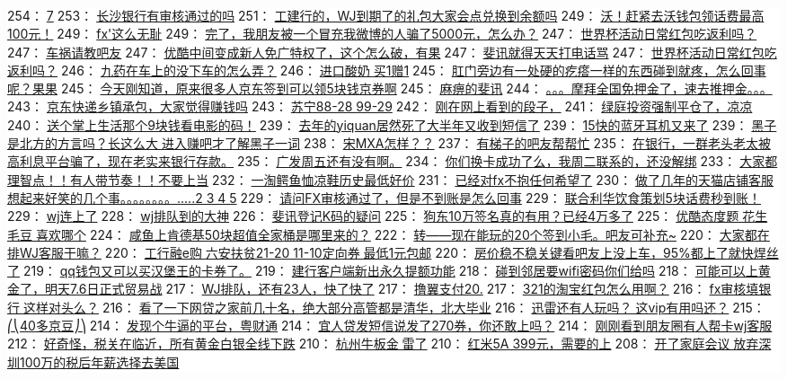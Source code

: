 254： [7](http://www.zuanke8.com/thread-5093484-1-1.html)
253： [长沙银行有审核通过的吗](http://www.zuanke8.com/thread-5093608-1-1.html)
251： [工建行的，WJ到期了的礼包大家会点兑换到余额吗](http://www.zuanke8.com/thread-5093238-1-1.html)
249： [沃！赶紧去沃钱包领话费最高100元！](http://www.zuanke8.com/thread-5092805-1-1.html)
249： [fx'这么无耻](http://www.zuanke8.com/thread-5091996-1-1.html)
249： [完了，我朋友被一个冒充我微博的人骗了5000元，怎么办？](http://www.zuanke8.com/thread-5092840-1-1.html)
247： [世界杯活动日常红包吃返利吗？](http://www.zuanke8.com/thread-5093688-1-1.html)
247： [车祸请教吧友](http://www.zuanke8.com/thread-5093507-1-1.html)
247： [优酷中间变成新人免广特权了，这个怎么破，有果](http://www.zuanke8.com/thread-5093569-1-1.html)
247： [斐讯就得天天打电话骂](http://www.zuanke8.com/thread-5092836-1-1.html)
247： [世界杯活动日常红包吃返利吗？](http://www.zuanke8.com/thread-5093688-1-1.html)
246： [九药在车上的没下车的怎么弄？](http://www.zuanke8.com/thread-5093036-1-1.html)
246： [进口酸奶 买1赠1](http://www.zuanke8.com/thread-5093312-1-1.html)
245： [肛门旁边有一处硬的疙瘩一样的东西碰到就疼，怎么回事呢？果果](http://www.zuanke8.com/thread-5092453-1-1.html)
245： [今天刚知道，原来很多人京东签到可以领5块钱京券啊](http://www.zuanke8.com/thread-5091705-1-1.html)
245： [麻痹的斐讯](http://www.zuanke8.com/thread-5092496-1-1.html)
244： [。。。摩拜全国免押金了，速去推押金。。。](http://www.zuanke8.com/thread-5092538-1-1.html)
243： [京东快递乡镇承包，大家觉得赚钱吗](http://www.zuanke8.com/thread-5092938-1-1.html)
243： [苏宁88-28   99-29](http://www.zuanke8.com/thread-5093138-1-1.html)
242： [刚在网上看到的段子，](http://www.zuanke8.com/thread-5092892-1-1.html)
241： [绿庭投资强制平仓了，凉凉](http://www.zuanke8.com/thread-5092664-1-1.html)
240： [送个掌上生活那个9块钱看电影的码！](http://www.zuanke8.com/thread-5093491-1-1.html)
239： [去年的yiquan居然死了大半年又收到短信了](http://www.zuanke8.com/thread-5092451-1-1.html)
239： [15快的蓝牙耳机又来了](http://www.zuanke8.com/thread-5092778-1-1.html)
239： [黑子是北方的方言吗？长这么大 进入赚吧才了解黑子一词](http://www.zuanke8.com/thread-5093435-1-1.html)
238： [宋MXA怎样？？](http://www.zuanke8.com/thread-5093276-1-1.html)
237： [有梯子的吧友帮帮忙](http://www.zuanke8.com/thread-5093558-1-1.html)
235： [在银行，一群老头老太被高利息平台骗了，现在老实来银行存款。](http://www.zuanke8.com/thread-5092503-1-1.html)
235： [广发周五还有没有啊。](http://www.zuanke8.com/thread-5093475-1-1.html)
234： [你们换卡成功了么，我周二联系的，还没解绑](http://www.zuanke8.com/thread-5093583-1-1.html)
233： [大家都理智点！！有人带节奏！！不要上当](http://www.zuanke8.com/thread-5092401-1-1.html)
232： [一淘鳄鱼恤凉鞋历史最低好价](http://www.zuanke8.com/thread-5093293-1-1.html)
231： [已经对fx不抱任何希望了](http://www.zuanke8.com/thread-5092777-1-1.html)
230： [做了几年的天猫店铺客服 想起来好笑的几个事。。。。。。。。.....2 3 4 5](http://www.zuanke8.com/thread-5093084-1-1.html)
229： [请问FX审核通过了，但是不到账是怎么回事](http://www.zuanke8.com/thread-5092955-1-1.html)
229： [联合利华饮食策划5块话费秒到账！](http://www.zuanke8.com/thread-5092574-1-1.html)
229： [wj连上了](http://www.zuanke8.com/thread-5093223-1-1.html)
228： [wj排队到的大神](http://www.zuanke8.com/thread-5092534-1-1.html)
226： [斐讯登记K码的疑问](http://www.zuanke8.com/thread-5093527-1-1.html)
225： [狗东10万签名真的有用？已经4万多了](http://www.zuanke8.com/thread-5092299-1-1.html)
225： [优酷态度题 花生毛豆 喜欢哪个](http://www.zuanke8.com/thread-5093217-1-1.html)
224： [咸鱼上肯德基50块超值全家桶是哪里来的？](http://www.zuanke8.com/thread-5093300-1-1.html)
222： [转——现在能玩的20个签到小毛。吧友可补充~](http://www.zuanke8.com/thread-5093441-1-1.html)
220： [大家都在排WJ客服干嘛？](http://www.zuanke8.com/thread-5093278-1-1.html)
220： [工行融e购  六安扶贫21-20 11-10定向券 最低1元包邮](http://www.zuanke8.com/thread-5092791-1-1.html)
220： [房价稳不稳关键看吧友上没上车，95%都上了就快焊丝了](http://www.zuanke8.com/thread-5093332-1-1.html)
219： [qq钱包又可以买汉堡王的卡券了。](http://www.zuanke8.com/thread-5092809-1-1.html)
219： [建行客户端新出永久提额功能](http://www.zuanke8.com/thread-5093191-1-1.html)
218： [碰到邻居要wifi密码你们给吗](http://www.zuanke8.com/thread-5092003-1-1.html)
218： [可能可以上黄金了，明天7.6日正式贸易战](http://www.zuanke8.com/thread-5093275-1-1.html)
217： [WJ排队，还有23人，快了快了](http://www.zuanke8.com/thread-5092697-1-1.html)
217： [撸翼支付20.](http://www.zuanke8.com/thread-5092325-1-1.html)
217： [321的淘宝红包怎么用啊？](http://www.zuanke8.com/thread-5093603-1-1.html)
216： [fx审核填银行 这样对头么？](http://www.zuanke8.com/thread-5093228-1-1.html)
216： [看了一下网贷之家前几十名，绝大部分高管都是清华，北大毕业](http://www.zuanke8.com/thread-5093115-1-1.html)
216： [迅雷还有人玩吗？   这vip有用吗还？](http://www.zuanke8.com/thread-5093377-1-1.html)
215： [&#9115;&#9117;40多京豆&#9120;&#9118;](http://www.zuanke8.com/thread-5093235-1-1.html)
214： [发现个牛逼的平台，粤财通](http://www.zuanke8.com/thread-5092384-1-1.html)
214： [宜人贷发短信说发了270券，你还敢上吗？](http://www.zuanke8.com/thread-5092978-1-1.html)
214： [刚刚看到朋友圈有人帮卡wj客服](http://www.zuanke8.com/thread-5093251-1-1.html)
212： [好奇怪，税关在临近，所有黄金白银全线下跌](http://www.zuanke8.com/thread-5093286-1-1.html)
210： [杭州牛板金 雷了](http://www.zuanke8.com/thread-5091787-1-1.html)
210： [红米5A 399元，需要的上](http://www.zuanke8.com/thread-5092837-1-1.html)
208： [开了家庭会议 放弃深圳100万的税后年薪选择去美国](http://www.zuanke8.com/thread-5091500-1-1.html)